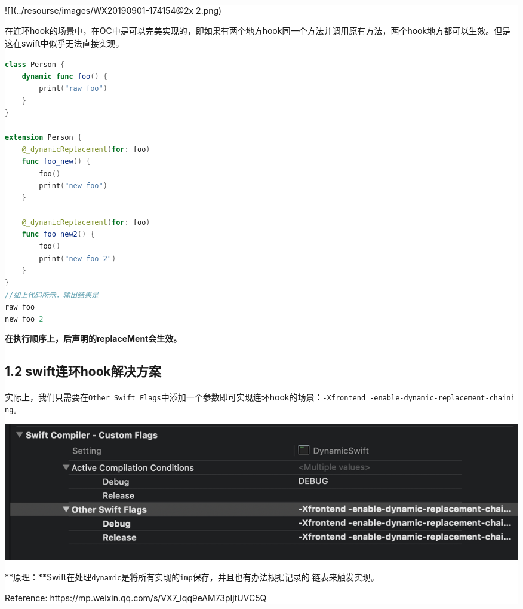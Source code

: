 ![](../resourse/images/WX20190901-174154@2x 2.png)

在连环hook的场景中，在OC中是可以完美实现的，即如果有两个地方hook同一个方法并调用原有方法，两个hook地方都可以生效。但是这在swift中似乎无法直接实现。

```swift
class Person {
    dynamic func foo() {
        print("raw foo")
    }
}

extension Person {
    @_dynamicReplacement(for: foo)
    func foo_new() {
        foo()
        print("new foo")
    }
    
    @_dynamicReplacement(for: foo)
    func foo_new2() {
        foo()
        print("new foo 2")
    }
}
//如上代码所示，输出结果是
raw foo
new foo 2
```

**在执行顺序上，后声明的replaceMent会生效。**

## 1.2 swift连环hook解决方案

实际上，我们只需要在`Other Swift Flags`中添加一个参数即可实现连环hook的场景：`-Xfrontend -enable-dynamic-replacement-chaining`。

![](../resourse/images/WX20190901-173830@2x.png)

**原理：**Swift在处理`dynamic`是将所有实现的`imp`保存，并且也有办法根据记录的 链表来触发实现。

Reference: https://mp.weixin.qq.com/s/VX7_Iqq9eAM73pIjtUVC5Q
